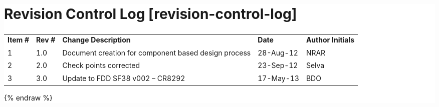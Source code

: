 # Revision Control Log [revision-control-log]

|             |            |                                                      |           |                     |
|------|------|--------------------------------------------|---------|---------|
| **Item \#** | **Rev \#** | **Change Description**                               | **Date**  | **Author Initials** |
| 1           | 1.0        | Document creation for component based design process | 28-Aug-12 | NRAR                |
| 2           | 2.0        | Check points corrected                               | 23-Sep-12 | Selva               |
| 3           | 3.0        | Update to FDD SF38 v002 – CR8292                     | 17-May-13 | BDO                 |

{% endraw %}